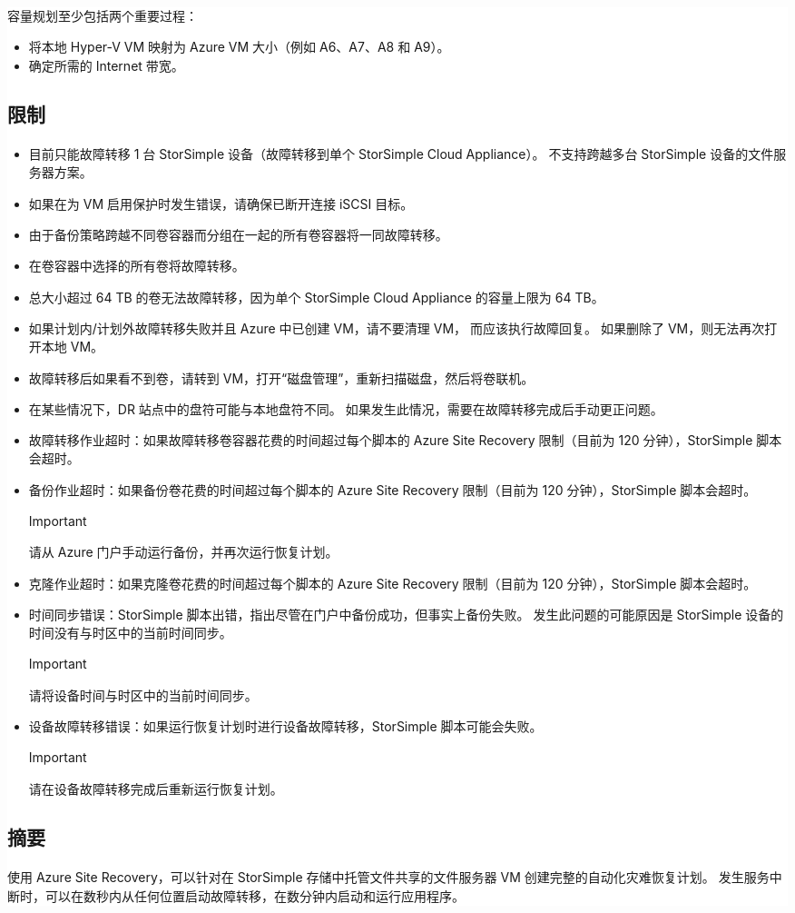 容量规划至少包括两个重要过程：

   - 将本地 Hyper-V VM 映射为 Azure VM 大小（例如 A6、A7、A8 和 A9）。
   - 确定所需的 Internet 带宽。

## <a name="limitations"></a>限制
- 目前只能故障转移 1 台 StorSimple 设备（故障转移到单个 StorSimple Cloud Appliance）。 不支持跨越多台 StorSimple 设备的文件服务器方案。
- 如果在为 VM 启用保护时发生错误，请确保已断开连接 iSCSI 目标。
- 由于备份策略跨越不同卷容器而分组在一起的所有卷容器将一同故障转移。
- 在卷容器中选择的所有卷将故障转移。
- 总大小超过 64 TB 的卷无法故障转移，因为单个 StorSimple Cloud Appliance 的容量上限为 64 TB。
- 如果计划内/计划外故障转移失败并且 Azure 中已创建 VM，请不要清理 VM， 而应该执行故障回复。 如果删除了 VM，则无法再次打开本地 VM。
- 故障转移后如果看不到卷，请转到 VM，打开“磁盘管理”，重新扫描磁盘，然后将卷联机。
- 在某些情况下，DR 站点中的盘符可能与本地盘符不同。 如果发生此情况，需要在故障转移完成后手动更正问题。
- 故障转移作业超时：如果故障转移卷容器花费的时间超过每个脚本的 Azure Site Recovery 限制（目前为 120 分钟），StorSimple 脚本会超时。
- 备份作业超时：如果备份卷花费的时间超过每个脚本的 Azure Site Recovery 限制（目前为 120 分钟），StorSimple 脚本会超时。
   
  > [!IMPORTANT]
  > 请从 Azure 门户手动运行备份，并再次运行恢复计划。
   
- 克隆作业超时：如果克隆卷花费的时间超过每个脚本的 Azure Site Recovery 限制（目前为 120 分钟），StorSimple 脚本会超时。
- 时间同步错误：StorSimple 脚本出错，指出尽管在门户中备份成功，但事实上备份失败。 发生此问题的可能原因是 StorSimple 设备的时间没有与时区中的当前时间同步。
   
  > [!IMPORTANT]
  > 请将设备时间与时区中的当前时间同步。
   
- 设备故障转移错误：如果运行恢复计划时进行设备故障转移，StorSimple 脚本可能会失败。
   
  > [!IMPORTANT]
  > 请在设备故障转移完成后重新运行恢复计划。


## <a name="summary"></a>摘要
使用 Azure Site Recovery，可以针对在 StorSimple 存储中托管文件共享的文件服务器 VM 创建完整的自动化灾难恢复计划。 发生服务中断时，可以在数秒内从任何位置启动故障转移，在数分钟内启动和运行应用程序。
